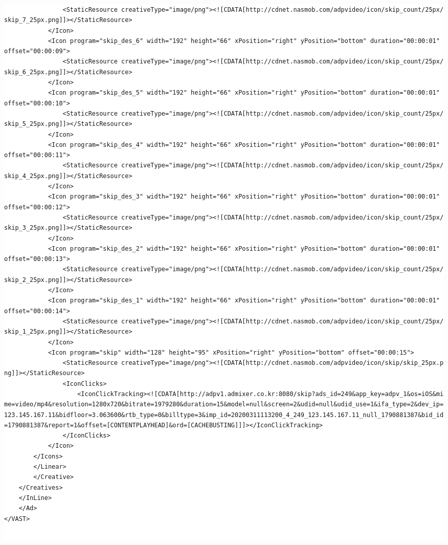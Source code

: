 					<StaticResource creativeType="image/png"><![CDATA[http://cdnet.nasmob.com/adpvideo/icon/skip_count/25px/skip_7_25px.png]]></StaticResource>
				</Icon>
				<Icon program="skip_des_6" width="192" height="66" xPosition="right" yPosition="bottom" duration="00:00:01" offset="00:00:09">
					<StaticResource creativeType="image/png"><![CDATA[http://cdnet.nasmob.com/adpvideo/icon/skip_count/25px/skip_6_25px.png]]></StaticResource>
				</Icon>
				<Icon program="skip_des_5" width="192" height="66" xPosition="right" yPosition="bottom" duration="00:00:01" offset="00:00:10">
					<StaticResource creativeType="image/png"><![CDATA[http://cdnet.nasmob.com/adpvideo/icon/skip_count/25px/skip_5_25px.png]]></StaticResource>
				</Icon>
				<Icon program="skip_des_4" width="192" height="66" xPosition="right" yPosition="bottom" duration="00:00:01" offset="00:00:11">
					<StaticResource creativeType="image/png"><![CDATA[http://cdnet.nasmob.com/adpvideo/icon/skip_count/25px/skip_4_25px.png]]></StaticResource>
				</Icon>
				<Icon program="skip_des_3" width="192" height="66" xPosition="right" yPosition="bottom" duration="00:00:01" offset="00:00:12">
					<StaticResource creativeType="image/png"><![CDATA[http://cdnet.nasmob.com/adpvideo/icon/skip_count/25px/skip_3_25px.png]]></StaticResource>
				</Icon>
				<Icon program="skip_des_2" width="192" height="66" xPosition="right" yPosition="bottom" duration="00:00:01" offset="00:00:13">
					<StaticResource creativeType="image/png"><![CDATA[http://cdnet.nasmob.com/adpvideo/icon/skip_count/25px/skip_2_25px.png]]></StaticResource>
				</Icon>
				<Icon program="skip_des_1" width="192" height="66" xPosition="right" yPosition="bottom" duration="00:00:01" offset="00:00:14">
					<StaticResource creativeType="image/png"><![CDATA[http://cdnet.nasmob.com/adpvideo/icon/skip_count/25px/skip_1_25px.png]]></StaticResource>
				</Icon>
				<Icon program="skip" width="128" height="95" xPosition="right" yPosition="bottom" offset="00:00:15">
					<StaticResource creativeType="image/png"><![CDATA[http://cdnet.nasmob.com/adpvideo/icon/skip/skip_25px.png]]></StaticResource>
					<IconClicks>
						<IconClickTracking><![CDATA[http://adpv1.admixer.co.kr:8080/skip?ads_id=249&app_key=adpv_1&os=iOS&mime=video/mp4&resolution=1280x720&bitrate=1979280&duration=15&model=null&screen=2&udid=null&udid_use=1&ifa_type=2&dev_ip=123.145.167.11&bidfloor=3.063600&rtb_type=0&billtype=3&imp_id=20200311113200_4_249_123.145.167.11_null_1790881387&bid_id=1790881387&report=1&offset=[CONTENTPLAYHEAD]&ord=[CACHEBUSTING]]]></IconClickTracking>
					</IconClicks>
				</Icon>
			</Icons>
			</Linear>
			</Creative>
		</Creatives>
		</InLine>
		</Ad>
	</VAST>
<br>
